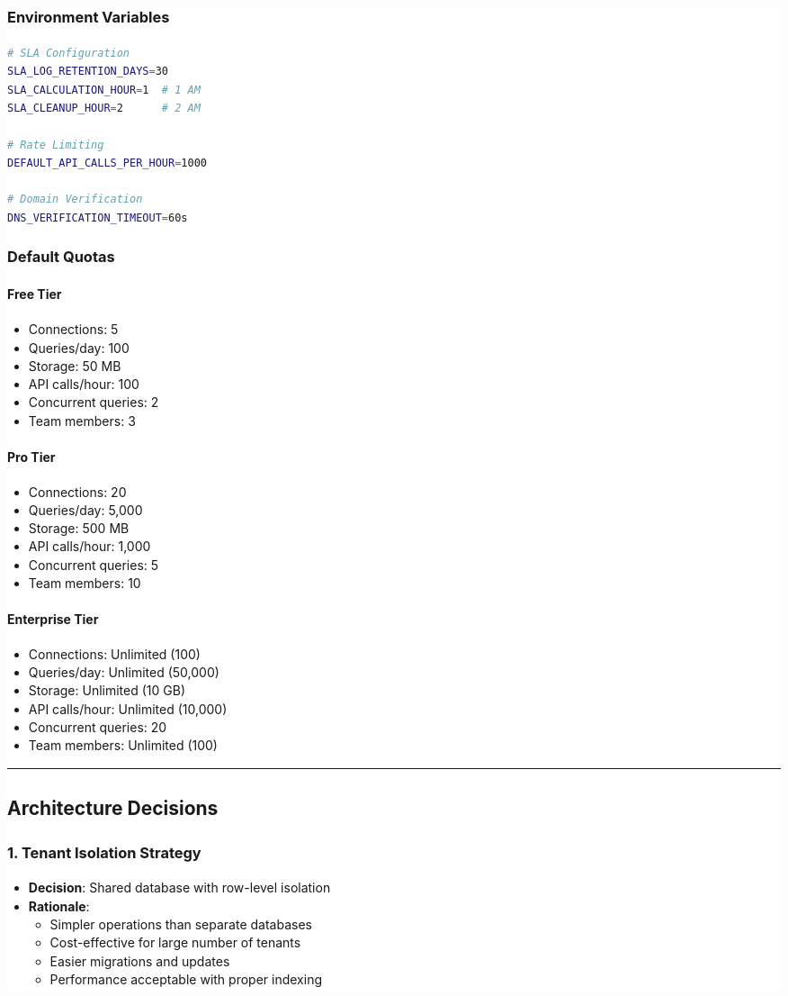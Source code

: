 ### Environment Variables
```bash
# SLA Configuration
SLA_LOG_RETENTION_DAYS=30
SLA_CALCULATION_HOUR=1  # 1 AM
SLA_CLEANUP_HOUR=2      # 2 AM

# Rate Limiting
DEFAULT_API_CALLS_PER_HOUR=1000

# Domain Verification
DNS_VERIFICATION_TIMEOUT=60s
```

### Default Quotas

#### Free Tier
- Connections: 5
- Queries/day: 100
- Storage: 50 MB
- API calls/hour: 100
- Concurrent queries: 2
- Team members: 3

#### Pro Tier
- Connections: 20
- Queries/day: 5,000
- Storage: 500 MB
- API calls/hour: 1,000
- Concurrent queries: 5
- Team members: 10

#### Enterprise Tier
- Connections: Unlimited (100)
- Queries/day: Unlimited (50,000)
- Storage: Unlimited (10 GB)
- API calls/hour: Unlimited (10,000)
- Concurrent queries: 20
- Team members: Unlimited (100)

---

## Architecture Decisions

### 1. Tenant Isolation Strategy
- **Decision**: Shared database with row-level isolation
- **Rationale**:
  - Simpler operations than separate databases
  - Cost-effective for large number of tenants
  - Easier migrations and updates
  - Performance acceptable with proper indexing
